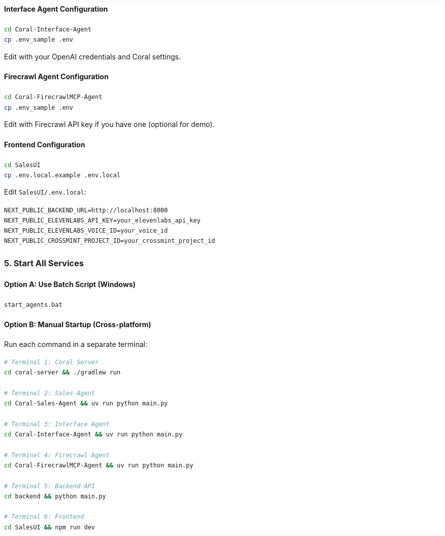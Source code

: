 #### Interface Agent Configuration

```bash
cd Coral-Interface-Agent
cp .env_sample .env
```

Edit with your OpenAI credentials and Coral settings.

#### Firecrawl Agent Configuration

```bash
cd Coral-FirecrawlMCP-Agent
cp .env_sample .env
```

Edit with Firecrawl API key if you have one (optional for demo).

#### Frontend Configuration

```bash
cd SalesUI
cp .env.local.example .env.local
```

Edit `SalesUI/.env.local`:

```env
NEXT_PUBLIC_BACKEND_URL=http://localhost:8000
NEXT_PUBLIC_ELEVENLABS_API_KEY=your_elevenlabs_api_key
NEXT_PUBLIC_ELEVENLABS_VOICE_ID=your_voice_id
NEXT_PUBLIC_CROSSMINT_PROJECT_ID=your_crossmint_project_id
```

### 5. Start All Services

#### Option A: Use Batch Script (Windows)

```bash
start_agents.bat
```

#### Option B: Manual Startup (Cross-platform)

Run each command in a separate terminal:

```bash
# Terminal 1: Coral Server
cd coral-server && ./gradlew run

# Terminal 2: Sales Agent
cd Coral-Sales-Agent && uv run python main.py

# Terminal 3: Interface Agent
cd Coral-Interface-Agent && uv run python main.py

# Terminal 4: Firecrawl Agent
cd Coral-FirecrawlMCP-Agent && uv run python main.py

# Terminal 5: Backend API
cd backend && python main.py

# Terminal 6: Frontend
cd SalesUI && npm run dev
```
